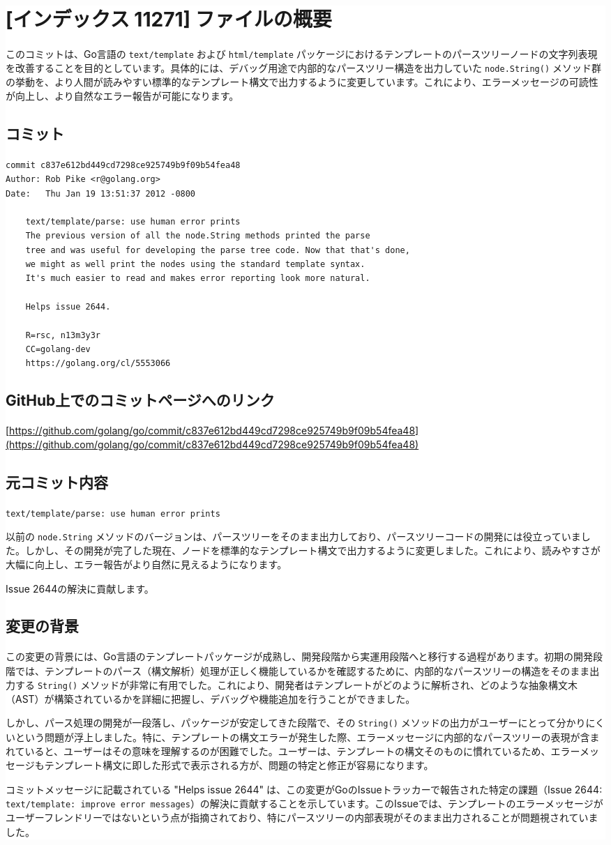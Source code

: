 # [インデックス 11271] ファイルの概要

このコミットは、Go言語の `text/template` および `html/template` パッケージにおけるテンプレートのパースツリーノードの文字列表現を改善することを目的としています。具体的には、デバッグ用途で内部的なパースツリー構造を出力していた `node.String()` メソッド群の挙動を、より人間が読みやすい標準的なテンプレート構文で出力するように変更しています。これにより、エラーメッセージの可読性が向上し、より自然なエラー報告が可能になります。

## コミット

```
commit c837e612bd449cd7298ce925749b9f09b54fea48
Author: Rob Pike <r@golang.org>
Date:   Thu Jan 19 13:51:37 2012 -0800

    text/template/parse: use human error prints
    The previous version of all the node.String methods printed the parse
    tree and was useful for developing the parse tree code. Now that that's done,
    we might as well print the nodes using the standard template syntax.
    It's much easier to read and makes error reporting look more natural.
    
    Helps issue 2644.
    
    R=rsc, n13m3y3r
    CC=golang-dev
    https://golang.org/cl/5553066
```

## GitHub上でのコミットページへのリンク

[https://github.com/golang/go/commit/c837e612bd449cd7298ce925749b9f09b54fea48](https://github.com/golang/go/commit/c837e612bd449cd7298ce925749b9f09b54fea48)

## 元コミット内容

`text/template/parse: use human error prints`

以前の `node.String` メソッドのバージョンは、パースツリーをそのまま出力しており、パースツリーコードの開発には役立っていました。しかし、その開発が完了した現在、ノードを標準的なテンプレート構文で出力するように変更しました。これにより、読みやすさが大幅に向上し、エラー報告がより自然に見えるようになります。

Issue 2644の解決に貢献します。

## 変更の背景

この変更の背景には、Go言語のテンプレートパッケージが成熟し、開発段階から実運用段階へと移行する過程があります。初期の開発段階では、テンプレートのパース（構文解析）処理が正しく機能しているかを確認するために、内部的なパースツリーの構造をそのまま出力する `String()` メソッドが非常に有用でした。これにより、開発者はテンプレートがどのように解析され、どのような抽象構文木（AST）が構築されているかを詳細に把握し、デバッグや機能追加を行うことができました。

しかし、パース処理の開発が一段落し、パッケージが安定してきた段階で、その `String()` メソッドの出力がユーザーにとって分かりにくいという問題が浮上しました。特に、テンプレートの構文エラーが発生した際、エラーメッセージに内部的なパースツリーの表現が含まれていると、ユーザーはその意味を理解するのが困難でした。ユーザーは、テンプレートの構文そのものに慣れているため、エラーメッセージもテンプレート構文に即した形式で表示される方が、問題の特定と修正が容易になります。

コミットメッセージに記載されている "Helps issue 2644" は、この変更がGoのIssueトラッカーで報告された特定の課題（Issue 2644: `text/template: improve error messages`）の解決に貢献することを示しています。このIssueでは、テンプレートのエラーメッセージがユーザーフレンドリーではないという点が指摘されており、特にパースツリーの内部表現がそのまま出力されることが問題視されていました。
